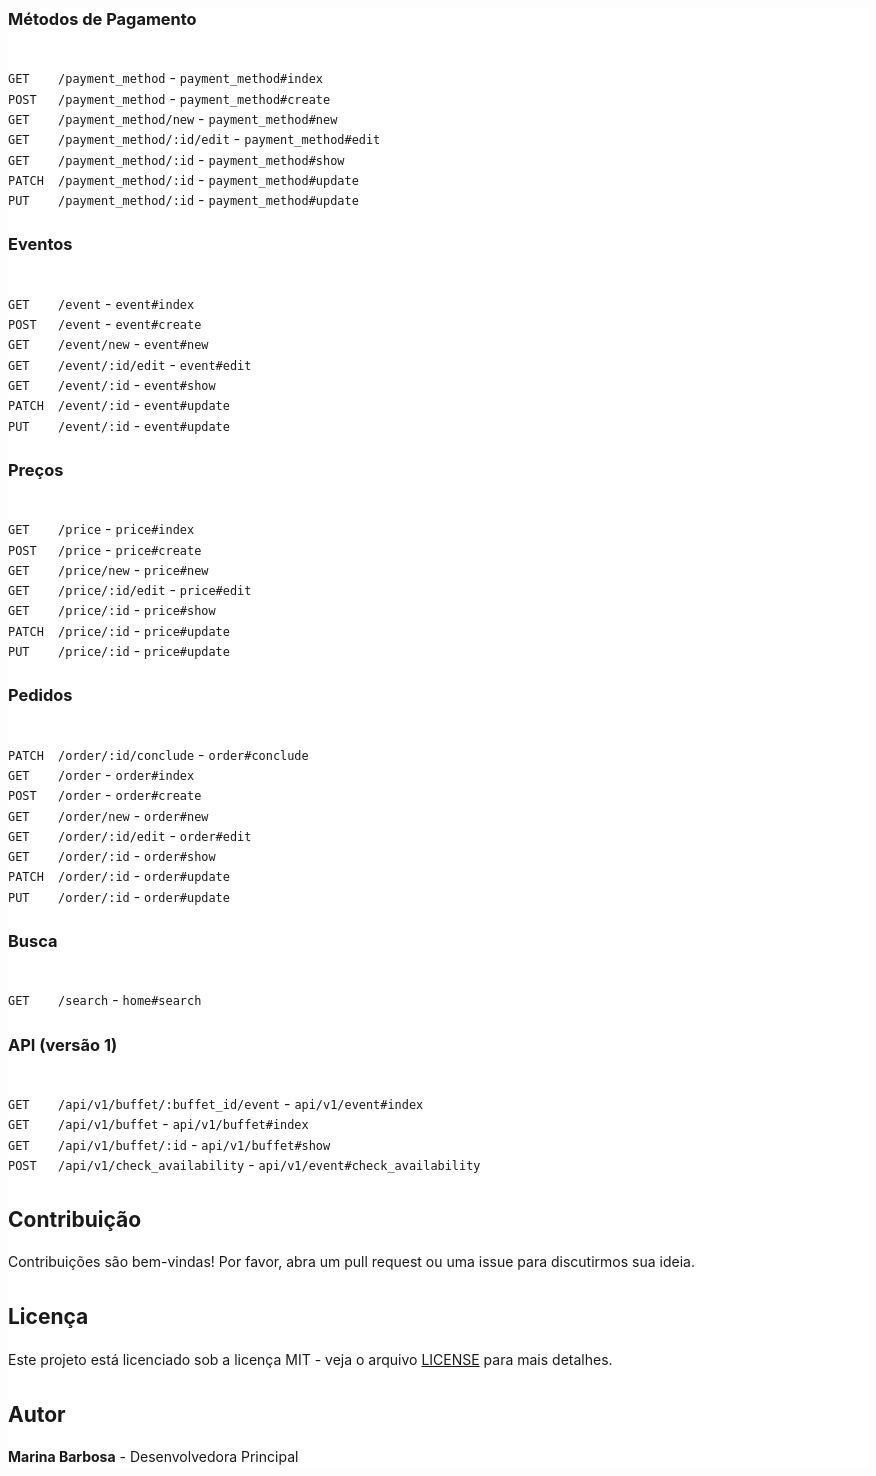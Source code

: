 ### Métodos de Pagamento
<br>`GET    /payment_method`       - `payment_method#index`
<br>`POST   /payment_method`       - `payment_method#create`
<br>`GET    /payment_method/new`   - `payment_method#new`
<br>`GET    /payment_method/:id/edit` - `payment_method#edit`
<br>`GET    /payment_method/:id`   - `payment_method#show`
<br>`PATCH  /payment_method/:id`   - `payment_method#update`
<br>`PUT    /payment_method/:id`   - `payment_method#update`

### Eventos
<br>`GET    /event`                - `event#index`
<br>`POST   /event`                - `event#create`
<br>`GET    /event/new`            - `event#new`
<br>`GET    /event/:id/edit`       - `event#edit`
<br>`GET    /event/:id`            - `event#show`
<br>`PATCH  /event/:id`            - `event#update`
<br>`PUT    /event/:id`            - `event#update`

### Preços
<br>`GET    /price`                - `price#index`
<br>`POST   /price`                - `price#create`
<br>`GET    /price/new`            - `price#new`
<br>`GET    /price/:id/edit`       - `price#edit`
<br>`GET    /price/:id`            - `price#show`
<br>`PATCH  /price/:id`            - `price#update`
<br>`PUT    /price/:id`            - `price#update`

### Pedidos
<br>`PATCH  /order/:id/conclude`   - `order#conclude`
<br>`GET    /order`                - `order#index`
<br>`POST   /order`                - `order#create`
<br>`GET    /order/new`            - `order#new`
<br>`GET    /order/:id/edit`       - `order#edit`
<br>`GET    /order/:id`            - `order#show`
<br>`PATCH  /order/:id`            - `order#update`
<br>`PUT    /order/:id`            - `order#update`

### Busca
<br>`GET    /search`               - `home#search`

### API (versão 1)
<br>`GET    /api/v1/buffet/:buffet_id/event` - `api/v1/event#index`
<br>`GET    /api/v1/buffet`         - `api/v1/buffet#index`
<br>`GET    /api/v1/buffet/:id`     - `api/v1/buffet#show`
<br>`POST   /api/v1/check_availability` - `api/v1/event#check_availability`



## Contribuição

Contribuições são bem-vindas! Por favor, abra um pull request ou uma issue para discutirmos sua ideia.

## Licença

Este projeto está licenciado sob a licença MIT - veja o arquivo [LICENSE](LICENSE) para mais detalhes.

## Autor

**Marina Barbosa** - Desenvolvedora Principal
